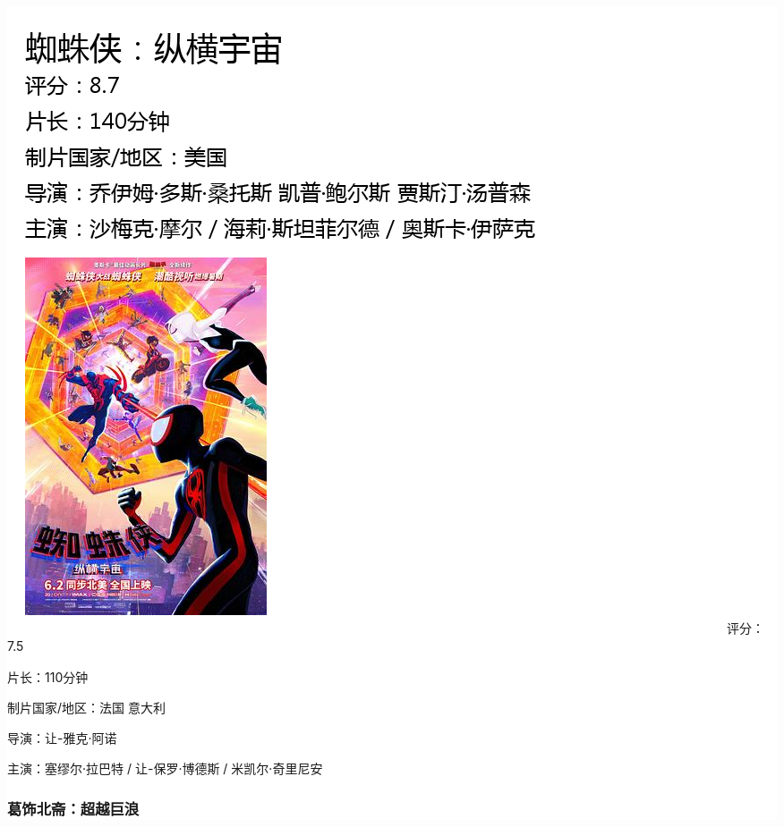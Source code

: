 <img src="Image/movie-2.png" alt="燃烧的巴黎圣母院">
评分：7.5

片长：110分钟

制片国家/地区：法国 意大利

导演：让-雅克·阿诺

主演：塞缪尔·拉巴特 / 让-保罗·博德斯 / 米凯尔·奇里尼安



### 葛饰北斋：超越巨浪
